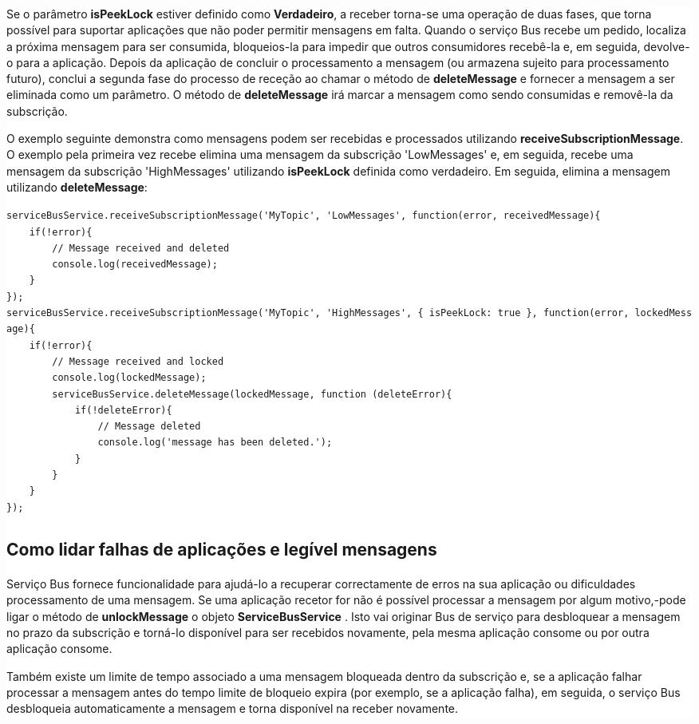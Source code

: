 Se o parâmetro **isPeekLock** estiver definido como **Verdadeiro**, a receber torna-se uma operação de duas fases, que torna possível para suportar aplicações que não poder permitir mensagens em falta. Quando o serviço Bus recebe um pedido, localiza a próxima mensagem para ser consumida, bloqueios-la para impedir que outros consumidores recebê-la e, em seguida, devolve-o para a aplicação.
Depois da aplicação de concluir o processamento a mensagem (ou armazena sujeito para processamento futuro), conclui a segunda fase do processo de receção ao chamar o método de **deleteMessage** e fornecer a mensagem a ser eliminada como um parâmetro. O método de **deleteMessage** irá marcar a mensagem como sendo consumidas e removê-la da subscrição.

O exemplo seguinte demonstra como mensagens podem ser recebidas e processados utilizando **receiveSubscriptionMessage**. O exemplo pela primeira vez recebe elimina uma mensagem da subscrição 'LowMessages' e, em seguida, recebe uma mensagem da subscrição 'HighMessages' utilizando **isPeekLock** definida como verdadeiro. Em seguida, elimina a mensagem utilizando **deleteMessage**:

```
serviceBusService.receiveSubscriptionMessage('MyTopic', 'LowMessages', function(error, receivedMessage){
    if(!error){
        // Message received and deleted
        console.log(receivedMessage);
    }
});
serviceBusService.receiveSubscriptionMessage('MyTopic', 'HighMessages', { isPeekLock: true }, function(error, lockedMessage){
    if(!error){
        // Message received and locked
        console.log(lockedMessage);
        serviceBusService.deleteMessage(lockedMessage, function (deleteError){
            if(!deleteError){
                // Message deleted
                console.log('message has been deleted.');
            }
        }
    }
});
```

## <a name="how-to-handle-application-crashes-and-unreadable-messages"></a>Como lidar falhas de aplicações e legível mensagens

Serviço Bus fornece funcionalidade para ajudá-lo a recuperar correctamente de erros na sua aplicação ou dificuldades processamento de uma mensagem. Se uma aplicação recetor for não é possível processar a mensagem por algum motivo,-pode ligar o método de **unlockMessage** o objeto **ServiceBusService** . Isto vai originar Bus de serviço para desbloquear a mensagem no prazo da subscrição e torná-lo disponível para ser recebidos novamente, pela mesma aplicação consome ou por outra aplicação consome.

Também existe um limite de tempo associado a uma mensagem bloqueada dentro da subscrição e, se a aplicação falhar processar a mensagem antes do tempo limite de bloqueio expira (por exemplo, se a aplicação falha), em seguida, o serviço Bus desbloqueia automaticamente a mensagem e torna disponível na receber novamente.
